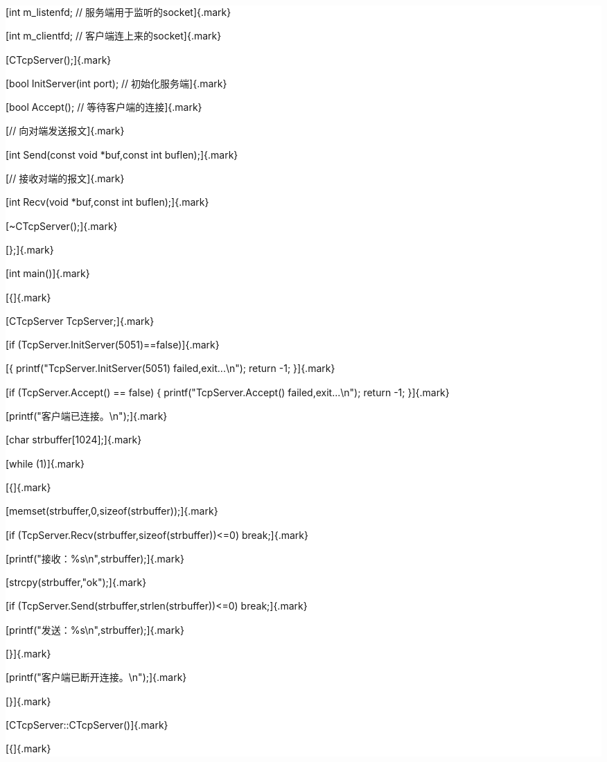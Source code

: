 [int m_listenfd; // 服务端用于监听的socket]{.mark}

[int m_clientfd; // 客户端连上来的socket]{.mark}

[CTcpServer();]{.mark}

[bool InitServer(int port); // 初始化服务端]{.mark}

[bool Accept(); // 等待客户端的连接]{.mark}

[// 向对端发送报文]{.mark}

[int Send(const void \*buf,const int buflen);]{.mark}

[// 接收对端的报文]{.mark}

[int Recv(void \*buf,const int buflen);]{.mark}

[\~CTcpServer();]{.mark}

[};]{.mark}

[int main()]{.mark}

[{]{.mark}

[CTcpServer TcpServer;]{.mark}

[if (TcpServer.InitServer(5051)==false)]{.mark}

[{ printf(\"TcpServer.InitServer(5051) failed,exit\...\\n\"); return -1;
}]{.mark}

[if (TcpServer.Accept() == false) { printf(\"TcpServer.Accept()
failed,exit\...\\n\"); return -1; }]{.mark}

[printf(\"客户端已连接。\\n\");]{.mark}

[char strbuffer\[1024\];]{.mark}

[while (1)]{.mark}

[{]{.mark}

[memset(strbuffer,0,sizeof(strbuffer));]{.mark}

[if (TcpServer.Recv(strbuffer,sizeof(strbuffer))\<=0) break;]{.mark}

[printf(\"接收：%s\\n\",strbuffer);]{.mark}

[strcpy(strbuffer,\"ok\");]{.mark}

[if (TcpServer.Send(strbuffer,strlen(strbuffer))\<=0) break;]{.mark}

[printf(\"发送：%s\\n\",strbuffer);]{.mark}

[}]{.mark}

[printf(\"客户端已断开连接。\\n\");]{.mark}

[}]{.mark}

[CTcpServer::CTcpServer()]{.mark}

[{]{.mark}
